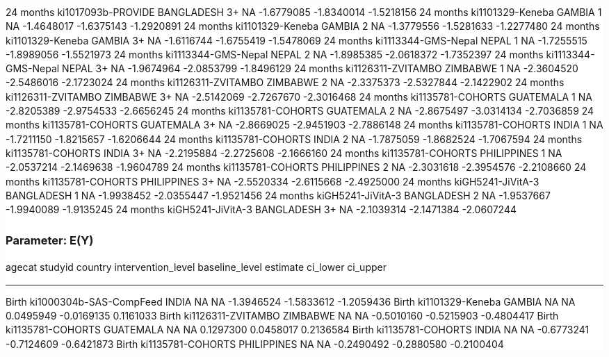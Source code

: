 24 months   ki1017093b-PROVIDE         BANGLADESH                     3+                   NA                -1.6779085   -1.8340014   -1.5218156
24 months   ki1101329-Keneba           GAMBIA                         1                    NA                -1.4648017   -1.6375143   -1.2920891
24 months   ki1101329-Keneba           GAMBIA                         2                    NA                -1.3779556   -1.5281633   -1.2277480
24 months   ki1101329-Keneba           GAMBIA                         3+                   NA                -1.6116744   -1.6755419   -1.5478069
24 months   ki1113344-GMS-Nepal        NEPAL                          1                    NA                -1.7255515   -1.8989056   -1.5521973
24 months   ki1113344-GMS-Nepal        NEPAL                          2                    NA                -1.8985385   -2.0618372   -1.7352397
24 months   ki1113344-GMS-Nepal        NEPAL                          3+                   NA                -1.9674964   -2.0853799   -1.8496129
24 months   ki1126311-ZVITAMBO         ZIMBABWE                       1                    NA                -2.3604520   -2.5486016   -2.1723024
24 months   ki1126311-ZVITAMBO         ZIMBABWE                       2                    NA                -2.3375373   -2.5327844   -2.1422902
24 months   ki1126311-ZVITAMBO         ZIMBABWE                       3+                   NA                -2.5142069   -2.7267670   -2.3016468
24 months   ki1135781-COHORTS          GUATEMALA                      1                    NA                -2.8205389   -2.9754533   -2.6656245
24 months   ki1135781-COHORTS          GUATEMALA                      2                    NA                -2.8675497   -3.0314134   -2.7036859
24 months   ki1135781-COHORTS          GUATEMALA                      3+                   NA                -2.8669025   -2.9451903   -2.7886148
24 months   ki1135781-COHORTS          INDIA                          1                    NA                -1.7211150   -1.8215657   -1.6206644
24 months   ki1135781-COHORTS          INDIA                          2                    NA                -1.7875059   -1.8682524   -1.7067594
24 months   ki1135781-COHORTS          INDIA                          3+                   NA                -2.2195884   -2.2725608   -2.1666160
24 months   ki1135781-COHORTS          PHILIPPINES                    1                    NA                -2.0537214   -2.1469638   -1.9604789
24 months   ki1135781-COHORTS          PHILIPPINES                    2                    NA                -2.3031618   -2.3954576   -2.2108660
24 months   ki1135781-COHORTS          PHILIPPINES                    3+                   NA                -2.5520334   -2.6115668   -2.4925000
24 months   kiGH5241-JiVitA-3          BANGLADESH                     1                    NA                -1.9938452   -2.0355447   -1.9521456
24 months   kiGH5241-JiVitA-3          BANGLADESH                     2                    NA                -1.9537667   -1.9940089   -1.9135245
24 months   kiGH5241-JiVitA-3          BANGLADESH                     3+                   NA                -2.1039314   -2.1471384   -2.0607244


### Parameter: E(Y)


agecat      studyid                    country                        intervention_level   baseline_level      estimate     ci_lower     ci_upper
----------  -------------------------  -----------------------------  -------------------  ---------------  -----------  -----------  -----------
Birth       ki1000304b-SAS-CompFeed    INDIA                          NA                   NA                -1.3946524   -1.5833612   -1.2059436
Birth       ki1101329-Keneba           GAMBIA                         NA                   NA                 0.0495949   -0.0169135    0.1161033
Birth       ki1126311-ZVITAMBO         ZIMBABWE                       NA                   NA                -0.5010160   -0.5215903   -0.4804417
Birth       ki1135781-COHORTS          GUATEMALA                      NA                   NA                 0.1297300    0.0458017    0.2136584
Birth       ki1135781-COHORTS          INDIA                          NA                   NA                -0.6773241   -0.7124609   -0.6421873
Birth       ki1135781-COHORTS          PHILIPPINES                    NA                   NA                -0.2490492   -0.2880580   -0.2100404